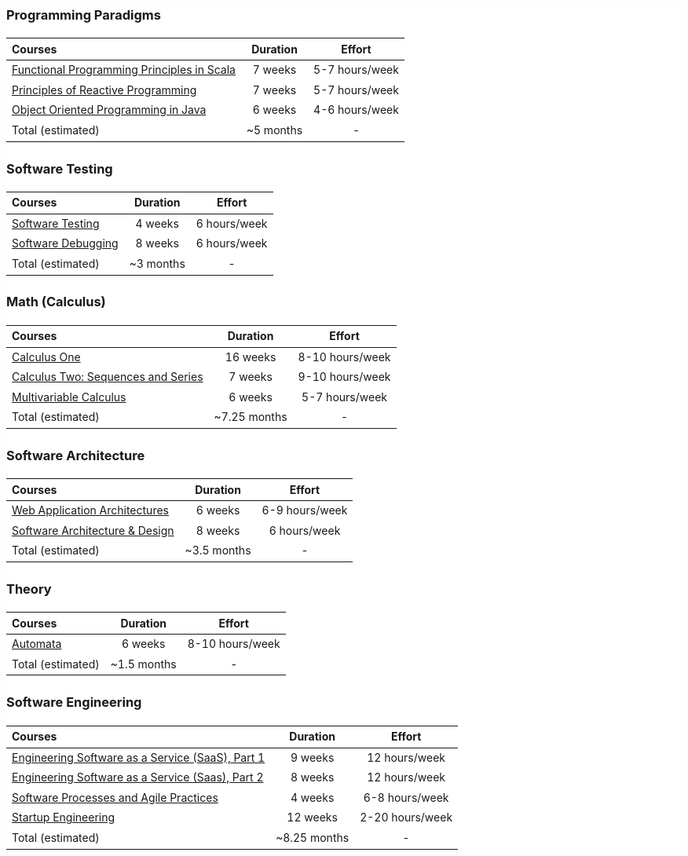 ### Programming Paradigms

Courses | Duration | Effort
:-- | :--: | :--:
[Functional Programming Principles in Scala](https://www.coursera.org/course/progfun)| 7 weeks | 5-7 hours/week
[Principles of Reactive Programming](https://www.coursera.org/course/reactive)| 7 weeks | 5-7 hours/week
[Object Oriented Programming in Java](https://www.coursera.org/learn/object-oriented-java) | 6 weeks | 4-6 hours/week
Total (estimated) | ~5 months | - | --

### Software Testing

Courses | Duration | Effort
:-- | :--: | :--:
[Software Testing](https://www.udacity.com/course/software-testing--cs258)| 4 weeks | 6 hours/week
[Software Debugging](https://www.udacity.com/course/software-debugging--cs259)| 8 weeks | 6 hours/week
Total (estimated) | ~3 months | - | --

### Math (Calculus)

Courses | Duration | Effort
:-- | :--: | :--:
[Calculus One](https://www.coursera.org/learn/calculus1)| 16 weeks | 8-10 hours/week
[Calculus Two: Sequences and Series](https://www.coursera.org/learn/advanced-calculus)| 7 weeks | 9-10 hours/week
[Multivariable Calculus](https://www.coursera.org/course/m2o2c2)| 6 weeks | 5-7 hours/week
Total (estimated) | ~7.25 months | - | --

### Software Architecture

Courses | Duration | Effort
:-- | :--: | :--:
[Web Application Architectures](https://www.coursera.org/course/webapplications)| 6 weeks | 6-9 hours/week
[Software Architecture & Design](https://www.udacity.com/course/software-architecture-design--ud821)| 8 weeks | 6 hours/week
Total (estimated) | ~3.5 months | - | --

### Theory

Courses | Duration | Effort
:-- | :--: | :--:
[Automata](https://www.coursera.org/course/automata)| 6 weeks | 8-10 hours/week
Total (estimated) | ~1.5 months | - | --

### Software Engineering

Courses | Duration | Effort
:-- | :--: | :--:
[Engineering Software as a Service (SaaS), Part 1](https://www.edx.org/course/engineering-software-service-saas-part-1-uc-berkeleyx-cs169-1x)| 9 weeks | 12 hours/week
[Engineering Software as a Service (Saas), Part 2](https://www.edx.org/course/engineering-software-service-saas-part-2-uc-berkeleyx-cs169-2x)| 8 weeks | 12 hours/week
[Software Processes and Agile Practices](https://www.coursera.org/learn/software-processes-and-agile-practices)| 4 weeks | 6-8 hours/week
[Startup Engineering](https://www.coursera.org/course/startup) | 12 weeks | 2-20 hours/week
Total (estimated) | ~8.25 months | - | --
